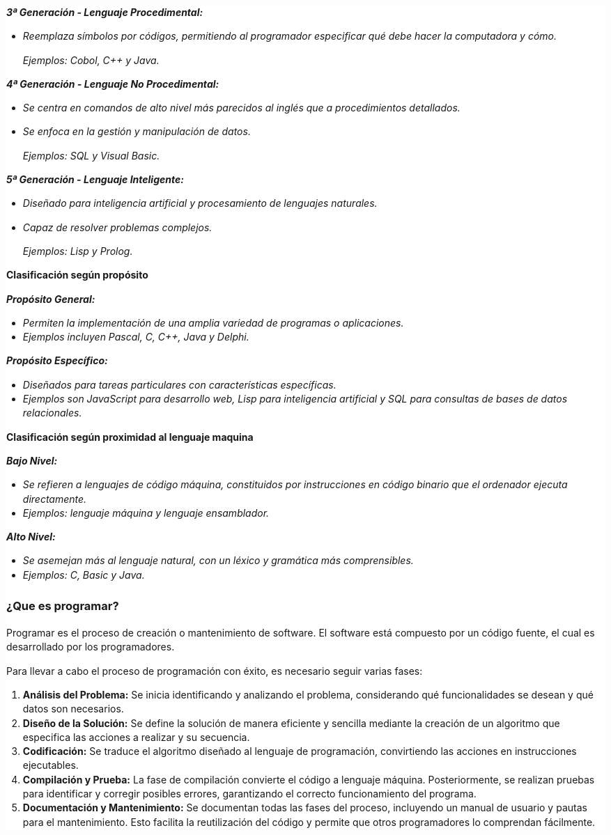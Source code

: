 ***3ª Generación - Lenguaje Procedimental:***

- *Reemplaza símbolos por códigos, permitiendo al programador especificar qué debe hacer la computadora y cómo.*

  *Ejemplos: Cobol, C++ y Java.*

***4ª Generación - Lenguaje No Procedimental:***

- *Se centra en comandos de alto nivel más parecidos al inglés que a procedimientos detallados.*

- *Se enfoca en la gestión y manipulación de datos.*

  *Ejemplos: SQL y Visual Basic.*

***5ª Generación - Lenguaje Inteligente:***

- *Diseñado para inteligencia artificial y procesamiento de lenguajes naturales.*

- *Capaz de resolver problemas complejos.*

  *Ejemplos: Lisp y Prolog.*

**Clasificación según propósito**

***Propósito General:***

- *Permiten la implementación de una amplia variedad de programas o aplicaciones.*
- *Ejemplos incluyen Pascal, C, C++, Java y Delphi.*

***Propósito Específico:***

- *Diseñados para tareas particulares con características específicas.*
- *Ejemplos son JavaScript para desarrollo web, Lisp para inteligencia artificial y SQL para consultas de bases de datos relacionales.*

**Clasificación según proximidad al lenguaje maquina**

***Bajo Nivel:***

- *Se refieren a lenguajes de código máquina, constituidos por instrucciones en código binario que el ordenador ejecuta directamente.*
- *Ejemplos: lenguaje máquina y lenguaje ensamblador.*

***Alto Nivel:***

- *Se asemejan más al lenguaje natural, con un léxico y gramática más comprensibles.*
- *Ejemplos: C, Basic y Java.*

### ¿Que es programar?

Programar es el proceso de creación o mantenimiento de software. El software está compuesto por un código fuente, el cual es desarrollado por los programadores.

Para llevar a cabo el proceso de programación con éxito, es necesario seguir varias fases:

1. **Análisis del Problema:** Se inicia identificando y analizando el problema, considerando qué funcionalidades se desean y qué datos son necesarios.
2. **Diseño de la Solución:** Se define la solución de manera eficiente y sencilla mediante la creación de un algoritmo que especifica las acciones a realizar y su secuencia.
3. **Codificación:** Se traduce el algoritmo diseñado al lenguaje de programación, convirtiendo las acciones en instrucciones ejecutables.
4. **Compilación y Prueba:** La fase de compilación convierte el código a lenguaje máquina. Posteriormente, se realizan pruebas para identificar y corregir posibles errores, garantizando el correcto funcionamiento del programa.
5. **Documentación y Mantenimiento:** Se documentan todas las fases del proceso, incluyendo un manual de usuario y pautas para el mantenimiento. Esto facilita la reutilización del código y permite que otros programadores lo comprendan fácilmente.
